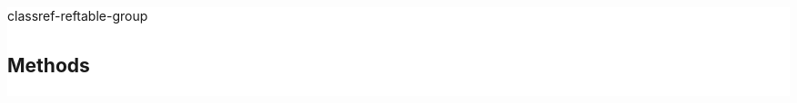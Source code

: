 classref-reftable-group

## Methods

<table>
<tbody>
<tr>
</tr>
<tr>
</tr>
<tr>
</tr>
<tr>
</tr>
<tr>
</tr>
<tr>
</tr>
<tr>
</tr>
<tr>
</tr>
<tr>
</tr>
<tr>
</tr>
<tr>
</tr>
<tr>
</tr>
<tr>
</tr>
<tr>
</tr>
<tr>
</tr>
<tr>
</tr>
<tr>
</tr>
<tr>
</tr>
<tr>
</tr>
<tr>
</tr>
<tr>
</tr>
<tr>
</tr>
<tr>
</tr>
<tr>
</tr>
</tbody>
</table>

